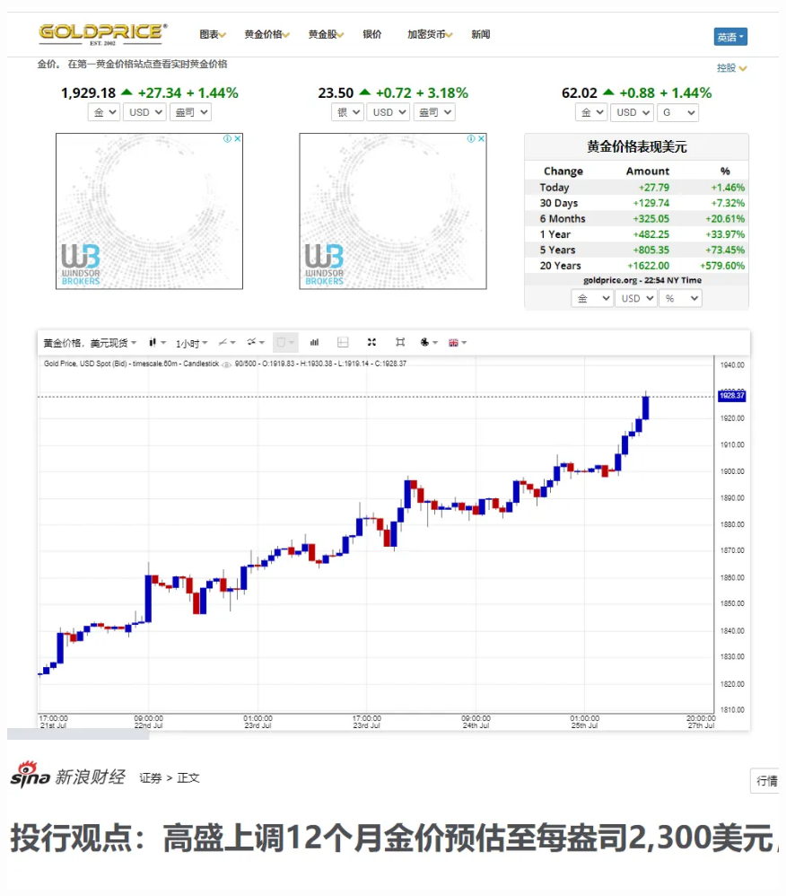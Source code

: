 ![](/images/btnews/btnews/0101_0200/0148/image47.webp)

![](/images/btnews/btnews/0101_0200/0148/image48.webp)
